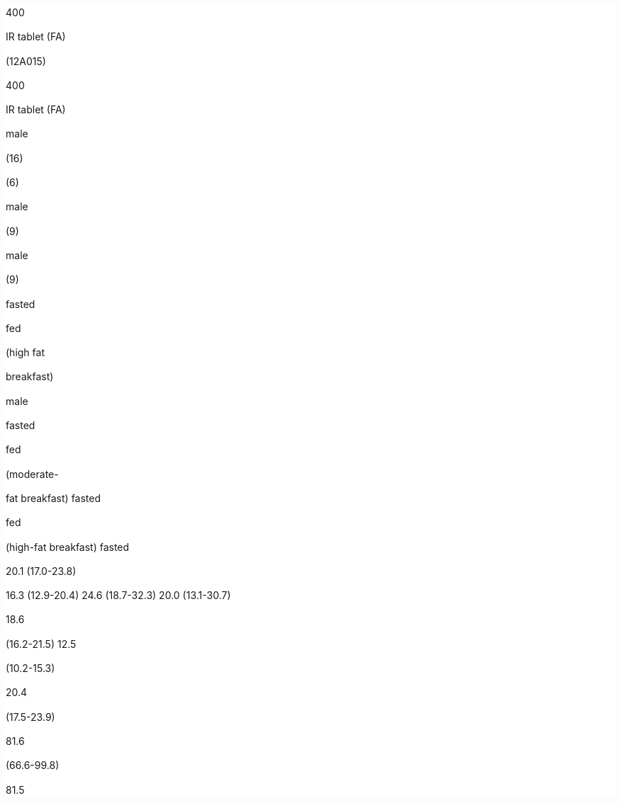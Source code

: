 400

IR tablet (FA)

(12A015)

400

IR tablet (FA)

male

(16)

(6)

male

(9)

male

(9)

fasted

fed

(high fat

breakfast)

male

fasted

fed

(moderate-

fat breakfast) fasted

fed

(high-fat breakfast) fasted

20.1 (17.0-23.8)

16.3 (12.9-20.4) 24.6 (18.7-32.3) 20.0 (13.1-30.7)

18.6

(16.2-21.5) 12.5

(10.2-15.3)

20.4

(17.5-23.9)

81.6

(66.6-99.8)

81.5

